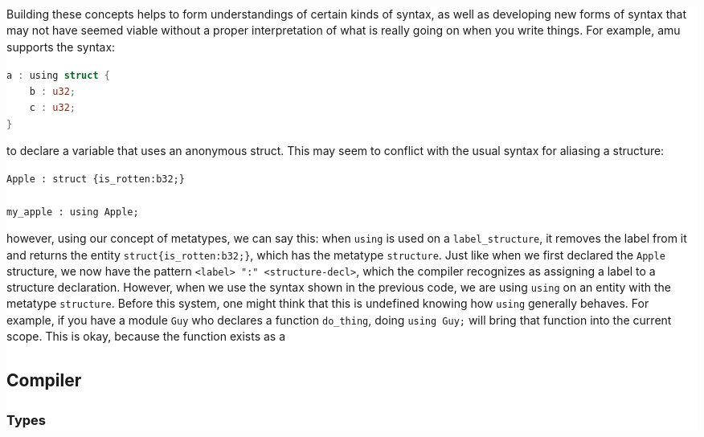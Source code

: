 Building these concepts helps to form understandings of certain kinds of syntax, as well as developing new forms of syntax that may not have seemed viable without a proper interpretation of what is really going on when you write things. For example, amu supports the syntax:
```rust
a : using struct {
    b : u32;
    c : u32;
}
```
to declare a variable that uses an anonymous struct. This may seem to conflict with the usual syntax for aliasing a structure:
```
Apple : struct {is_rotten:b32;}

my_apple : using Apple;
```
however, using our concept of metatypes, we can say this:
when `using` is used on a `label_structure`, it removes the label from it and returns the entity `struct{is_rotten:b32;}`, which has the metatype `structure`. Just like when we first declared the `Apple` structure, we now have the pattern `<label> ":" <structure-decl>`, which the compiler recognizes as assigning a label to a structure declaration. However, when we use the syntax shown in the previous code, we are using `using` on an entity with the metatype `structure`. Before this system, one might think that this is undefined knowing how `using` generally behaves. For example, if you have a module `Guy` who declares a function `do_thing`, doing `using Guy;` will bring that function into the current scope. This is okay, because the function exists as a 

## Compiler

### Types